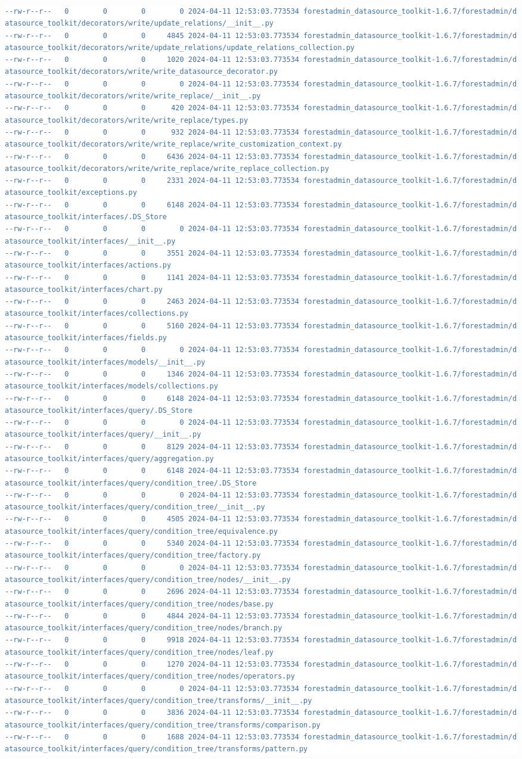 ```diff
--rw-r--r--   0        0        0        0 2024-04-11 12:53:03.773534 forestadmin_datasource_toolkit-1.6.7/forestadmin/datasource_toolkit/decorators/write/update_relations/__init__.py
--rw-r--r--   0        0        0     4845 2024-04-11 12:53:03.773534 forestadmin_datasource_toolkit-1.6.7/forestadmin/datasource_toolkit/decorators/write/update_relations/update_relations_collection.py
--rw-r--r--   0        0        0     1020 2024-04-11 12:53:03.773534 forestadmin_datasource_toolkit-1.6.7/forestadmin/datasource_toolkit/decorators/write/write_datasource_decorator.py
--rw-r--r--   0        0        0        0 2024-04-11 12:53:03.773534 forestadmin_datasource_toolkit-1.6.7/forestadmin/datasource_toolkit/decorators/write/write_replace/__init__.py
--rw-r--r--   0        0        0      420 2024-04-11 12:53:03.773534 forestadmin_datasource_toolkit-1.6.7/forestadmin/datasource_toolkit/decorators/write/write_replace/types.py
--rw-r--r--   0        0        0      932 2024-04-11 12:53:03.773534 forestadmin_datasource_toolkit-1.6.7/forestadmin/datasource_toolkit/decorators/write/write_replace/write_customization_context.py
--rw-r--r--   0        0        0     6436 2024-04-11 12:53:03.773534 forestadmin_datasource_toolkit-1.6.7/forestadmin/datasource_toolkit/decorators/write/write_replace/write_replace_collection.py
--rw-r--r--   0        0        0     2331 2024-04-11 12:53:03.773534 forestadmin_datasource_toolkit-1.6.7/forestadmin/datasource_toolkit/exceptions.py
--rw-r--r--   0        0        0     6148 2024-04-11 12:53:03.773534 forestadmin_datasource_toolkit-1.6.7/forestadmin/datasource_toolkit/interfaces/.DS_Store
--rw-r--r--   0        0        0        0 2024-04-11 12:53:03.773534 forestadmin_datasource_toolkit-1.6.7/forestadmin/datasource_toolkit/interfaces/__init__.py
--rw-r--r--   0        0        0     3551 2024-04-11 12:53:03.773534 forestadmin_datasource_toolkit-1.6.7/forestadmin/datasource_toolkit/interfaces/actions.py
--rw-r--r--   0        0        0     1141 2024-04-11 12:53:03.773534 forestadmin_datasource_toolkit-1.6.7/forestadmin/datasource_toolkit/interfaces/chart.py
--rw-r--r--   0        0        0     2463 2024-04-11 12:53:03.773534 forestadmin_datasource_toolkit-1.6.7/forestadmin/datasource_toolkit/interfaces/collections.py
--rw-r--r--   0        0        0     5160 2024-04-11 12:53:03.773534 forestadmin_datasource_toolkit-1.6.7/forestadmin/datasource_toolkit/interfaces/fields.py
--rw-r--r--   0        0        0        0 2024-04-11 12:53:03.773534 forestadmin_datasource_toolkit-1.6.7/forestadmin/datasource_toolkit/interfaces/models/__init__.py
--rw-r--r--   0        0        0     1346 2024-04-11 12:53:03.773534 forestadmin_datasource_toolkit-1.6.7/forestadmin/datasource_toolkit/interfaces/models/collections.py
--rw-r--r--   0        0        0     6148 2024-04-11 12:53:03.773534 forestadmin_datasource_toolkit-1.6.7/forestadmin/datasource_toolkit/interfaces/query/.DS_Store
--rw-r--r--   0        0        0        0 2024-04-11 12:53:03.773534 forestadmin_datasource_toolkit-1.6.7/forestadmin/datasource_toolkit/interfaces/query/__init__.py
--rw-r--r--   0        0        0     8129 2024-04-11 12:53:03.773534 forestadmin_datasource_toolkit-1.6.7/forestadmin/datasource_toolkit/interfaces/query/aggregation.py
--rw-r--r--   0        0        0     6148 2024-04-11 12:53:03.773534 forestadmin_datasource_toolkit-1.6.7/forestadmin/datasource_toolkit/interfaces/query/condition_tree/.DS_Store
--rw-r--r--   0        0        0        0 2024-04-11 12:53:03.773534 forestadmin_datasource_toolkit-1.6.7/forestadmin/datasource_toolkit/interfaces/query/condition_tree/__init__.py
--rw-r--r--   0        0        0     4505 2024-04-11 12:53:03.773534 forestadmin_datasource_toolkit-1.6.7/forestadmin/datasource_toolkit/interfaces/query/condition_tree/equivalence.py
--rw-r--r--   0        0        0     5340 2024-04-11 12:53:03.773534 forestadmin_datasource_toolkit-1.6.7/forestadmin/datasource_toolkit/interfaces/query/condition_tree/factory.py
--rw-r--r--   0        0        0        0 2024-04-11 12:53:03.773534 forestadmin_datasource_toolkit-1.6.7/forestadmin/datasource_toolkit/interfaces/query/condition_tree/nodes/__init__.py
--rw-r--r--   0        0        0     2696 2024-04-11 12:53:03.773534 forestadmin_datasource_toolkit-1.6.7/forestadmin/datasource_toolkit/interfaces/query/condition_tree/nodes/base.py
--rw-r--r--   0        0        0     4844 2024-04-11 12:53:03.773534 forestadmin_datasource_toolkit-1.6.7/forestadmin/datasource_toolkit/interfaces/query/condition_tree/nodes/branch.py
--rw-r--r--   0        0        0     9918 2024-04-11 12:53:03.773534 forestadmin_datasource_toolkit-1.6.7/forestadmin/datasource_toolkit/interfaces/query/condition_tree/nodes/leaf.py
--rw-r--r--   0        0        0     1270 2024-04-11 12:53:03.773534 forestadmin_datasource_toolkit-1.6.7/forestadmin/datasource_toolkit/interfaces/query/condition_tree/nodes/operators.py
--rw-r--r--   0        0        0        0 2024-04-11 12:53:03.773534 forestadmin_datasource_toolkit-1.6.7/forestadmin/datasource_toolkit/interfaces/query/condition_tree/transforms/__init__.py
--rw-r--r--   0        0        0     3836 2024-04-11 12:53:03.773534 forestadmin_datasource_toolkit-1.6.7/forestadmin/datasource_toolkit/interfaces/query/condition_tree/transforms/comparison.py
--rw-r--r--   0        0        0     1688 2024-04-11 12:53:03.773534 forestadmin_datasource_toolkit-1.6.7/forestadmin/datasource_toolkit/interfaces/query/condition_tree/transforms/pattern.py
```